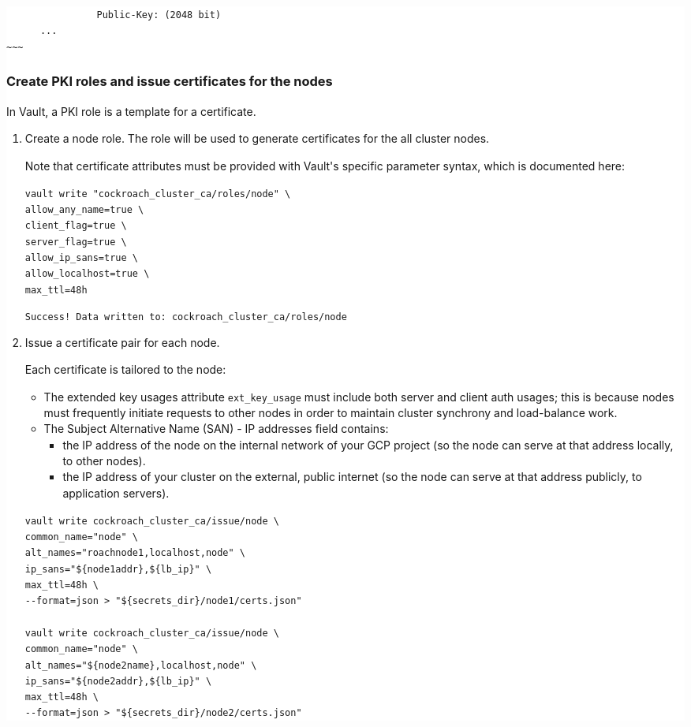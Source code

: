                     Public-Key: (2048 bit)
          ...
    ~~~
    
### Create PKI roles and issue certificates for the nodes

In Vault, a PKI role is a template for a certificate.

1.  Create a node role. The role will be used to generate certificates for the all cluster nodes.

    
    Note that certificate attributes must be provided with Vault's specific parameter syntax, which is documented here: 
    


    
    ~~~shell
    vault write "cockroach_cluster_ca/roles/node" \
    allow_any_name=true \
    client_flag=true \
    server_flag=true \
    allow_ip_sans=true \
    allow_localhost=true \
    max_ttl=48h

    ~~~

    ~~~txt
    Success! Data written to: cockroach_cluster_ca/roles/node
    ~~~

1. Issue a certificate pair for each node.

    Each certificate is tailored to the node:
    - The extended key usages attribute `ext_key_usage` must include both server and client auth usages; this is because nodes must frequently initiate requests to other nodes in order to maintain cluster synchrony and load-balance work.
    - The Subject Alternative Name (SAN) - IP addresses field contains:
      - the IP address of the node on the internal network of your GCP project (so the node can serve at that address  locally, to other nodes).
      - the IP address of your cluster on the external, public internet (so the node can serve at that address publicly, to application servers).

    
    ~~~shell
    vault write cockroach_cluster_ca/issue/node \
    common_name="node" \
    alt_names="roachnode1,localhost,node" \
    ip_sans="${node1addr},${lb_ip}" \
    max_ttl=48h \
    --format=json > "${secrets_dir}/node1/certs.json"

    vault write cockroach_cluster_ca/issue/node \
    common_name="node" \
    alt_names="${node2name},localhost,node" \
    ip_sans="${node2addr},${lb_ip}" \
    max_ttl=48h \
    --format=json > "${secrets_dir}/node2/certs.json"
